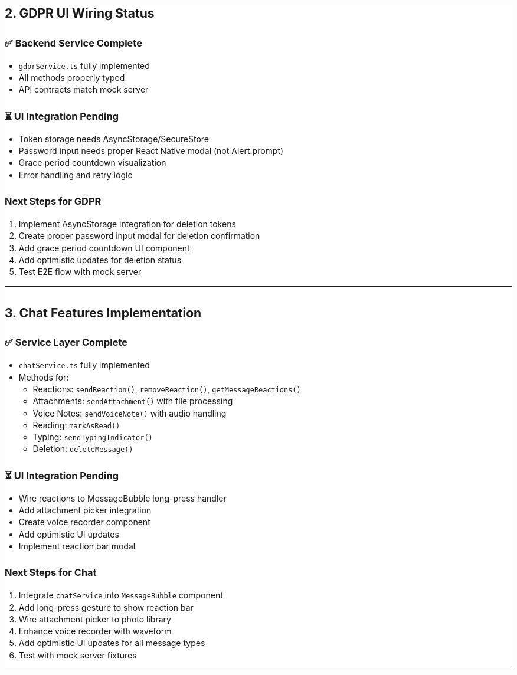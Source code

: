 
## 2. GDPR UI Wiring Status

### ✅ Backend Service Complete
- `gdprService.ts` fully implemented
- All methods properly typed
- API contracts match mock server

### ⏳ UI Integration Pending
- Token storage needs AsyncStorage/SecureStore
- Password input needs proper React Native modal (not Alert.prompt)
- Grace period countdown visualization
- Error handling and retry logic

### Next Steps for GDPR
1. Implement AsyncStorage integration for deletion tokens
2. Create proper password input modal for deletion confirmation
3. Add grace period countdown UI component
4. Add optimistic updates for deletion status
5. Test E2E flow with mock server

---

## 3. Chat Features Implementation

### ✅ Service Layer Complete
- `chatService.ts` fully implemented
- Methods for:
  - Reactions: `sendReaction()`, `removeReaction()`, `getMessageReactions()`
  - Attachments: `sendAttachment()` with file processing
  - Voice Notes: `sendVoiceNote()` with audio handling
  - Reading: `markAsRead()`
  - Typing: `sendTypingIndicator()`
  - Deletion: `deleteMessage()`

### ⏳ UI Integration Pending
- Wire reactions to MessageBubble long-press handler
- Add attachment picker integration
- Create voice recorder component
- Add optimistic UI updates
- Implement reaction bar modal

### Next Steps for Chat
1. Integrate `chatService` into `MessageBubble` component
2. Add long-press gesture to show reaction bar
3. Wire attachment picker to photo library
4. Enhance voice recorder with waveform
5. Add optimistic UI updates for all message types
6. Test with mock server fixtures

---